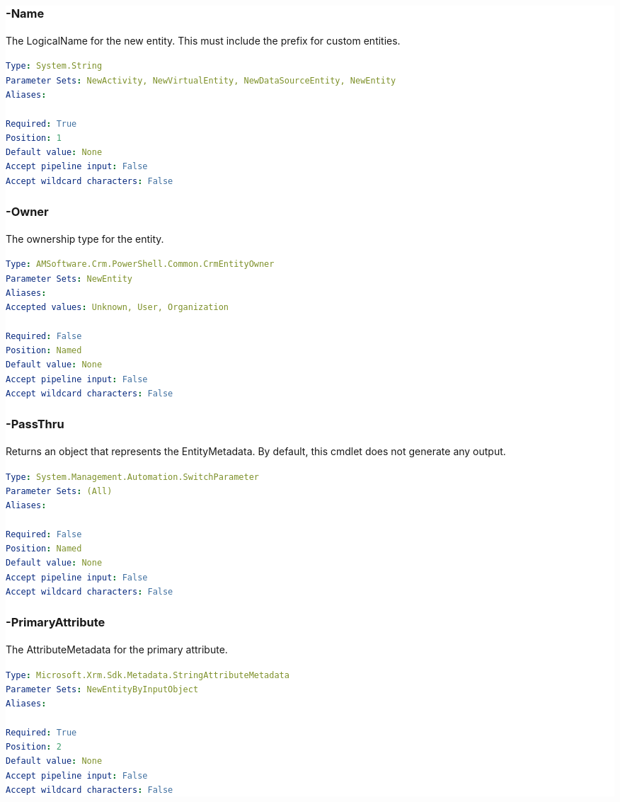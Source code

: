 ### -Name
The LogicalName for the new entity. This must include the prefix for custom entities.

```yaml
Type: System.String
Parameter Sets: NewActivity, NewVirtualEntity, NewDataSourceEntity, NewEntity
Aliases:

Required: True
Position: 1
Default value: None
Accept pipeline input: False
Accept wildcard characters: False
```

### -Owner
The ownership type for the entity.

```yaml
Type: AMSoftware.Crm.PowerShell.Common.CrmEntityOwner
Parameter Sets: NewEntity
Aliases:
Accepted values: Unknown, User, Organization

Required: False
Position: Named
Default value: None
Accept pipeline input: False
Accept wildcard characters: False
```

### -PassThru
Returns an object that represents the EntityMetadata. By default, this cmdlet does not generate any output.

```yaml
Type: System.Management.Automation.SwitchParameter
Parameter Sets: (All)
Aliases:

Required: False
Position: Named
Default value: None
Accept pipeline input: False
Accept wildcard characters: False
```

### -PrimaryAttribute
The AttributeMetadata for the primary attribute.

```yaml
Type: Microsoft.Xrm.Sdk.Metadata.StringAttributeMetadata
Parameter Sets: NewEntityByInputObject
Aliases:

Required: True
Position: 2
Default value: None
Accept pipeline input: False
Accept wildcard characters: False
```
